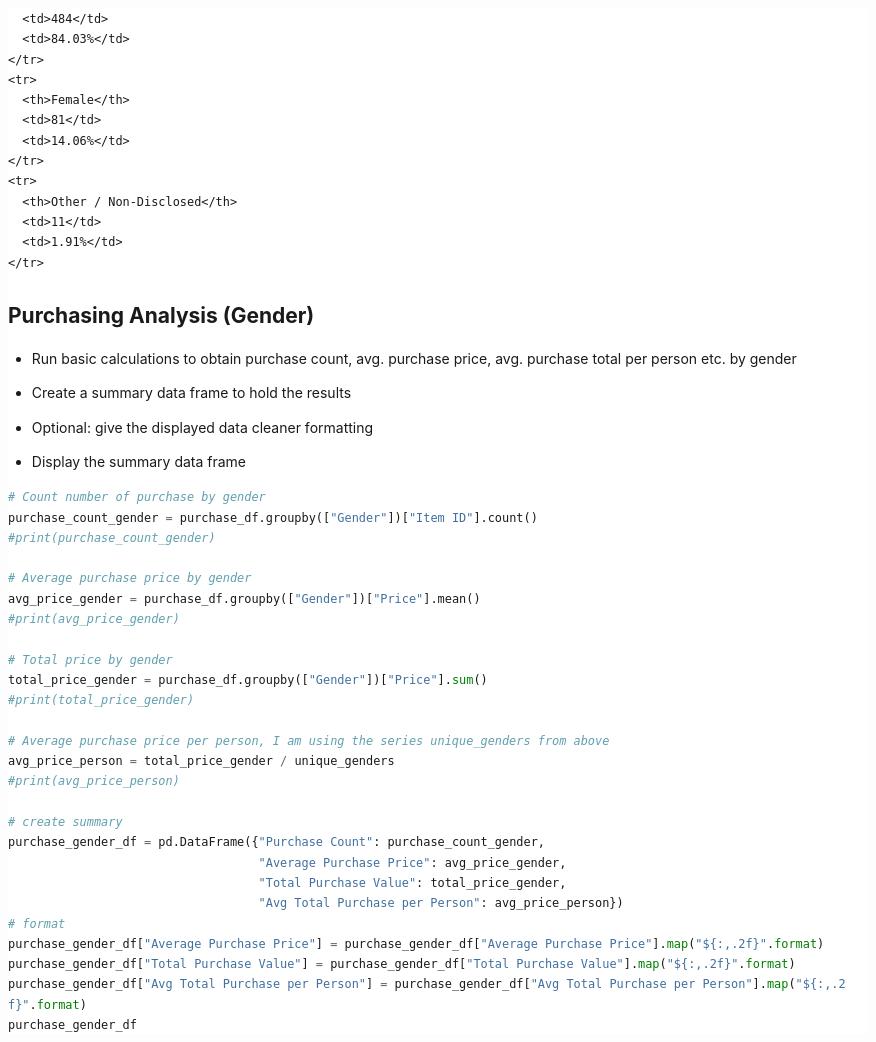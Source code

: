       <td>484</td>
      <td>84.03%</td>
    </tr>
    <tr>
      <th>Female</th>
      <td>81</td>
      <td>14.06%</td>
    </tr>
    <tr>
      <th>Other / Non-Disclosed</th>
      <td>11</td>
      <td>1.91%</td>
    </tr>
  </tbody>
</table>
</div>




## Purchasing Analysis (Gender)

* Run basic calculations to obtain purchase count, avg. purchase price, avg. purchase total per person etc. by gender




* Create a summary data frame to hold the results


* Optional: give the displayed data cleaner formatting


* Display the summary data frame


```python
# Count number of purchase by gender
purchase_count_gender = purchase_df.groupby(["Gender"])["Item ID"].count()
#print(purchase_count_gender)

# Average purchase price by gender
avg_price_gender = purchase_df.groupby(["Gender"])["Price"].mean()
#print(avg_price_gender)

# Total price by gender
total_price_gender = purchase_df.groupby(["Gender"])["Price"].sum()
#print(total_price_gender)

# Average purchase price per person, I am using the series unique_genders from above
avg_price_person = total_price_gender / unique_genders
#print(avg_price_person)

# create summary
purchase_gender_df = pd.DataFrame({"Purchase Count": purchase_count_gender,
                                   "Average Purchase Price": avg_price_gender,
                                   "Total Purchase Value": total_price_gender,
                                   "Avg Total Purchase per Person": avg_price_person})
# format
purchase_gender_df["Average Purchase Price"] = purchase_gender_df["Average Purchase Price"].map("${:,.2f}".format)
purchase_gender_df["Total Purchase Value"] = purchase_gender_df["Total Purchase Value"].map("${:,.2f}".format)
purchase_gender_df["Avg Total Purchase per Person"] = purchase_gender_df["Avg Total Purchase per Person"].map("${:,.2f}".format)
purchase_gender_df
```
